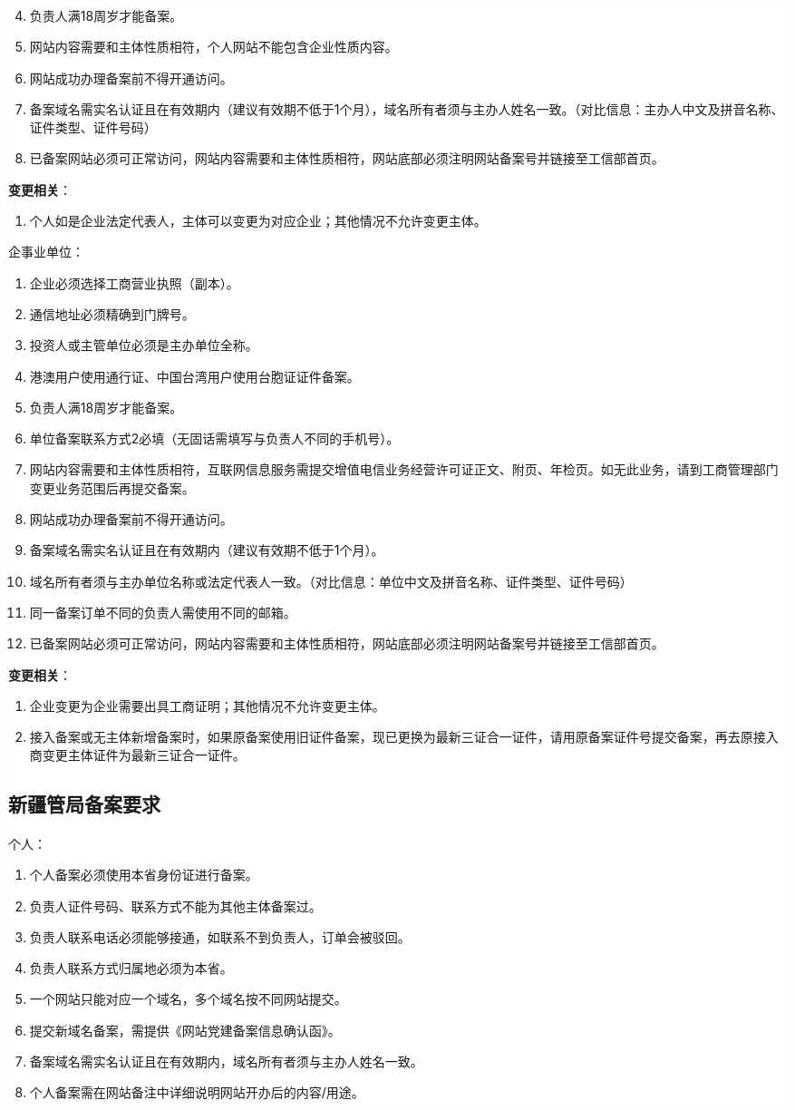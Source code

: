 4. 负责人满18周岁才能备案。

5. 网站内容需要和主体性质相符，个人网站不能包含企业性质内容。

6. 网站成功办理备案前不得开通访问。

7. 备案域名需实名认证且在有效期内（建议有效期不低于1个月），域名所有者须与主办人姓名一致。（对比信息：主办人中文及拼音名称、证件类型、证件号码）

8. 已备案网站必须可正常访问，网站内容需要和主体性质相符，网站底部必须注明网站备案号并链接至工信部首页。

**变更相关**：

1. 个人如是企业法定代表人，主体可以变更为对应企业；其他情况不允许变更主体。

企事业单位：

1. 企业必须选择工商营业执照（副本）。

2. 通信地址必须精确到门牌号。

3. 投资人或主管单位必须是主办单位全称。

4. 港澳用户使用通行证、中国台湾用户使用台胞证证件备案。

5. 负责人满18周岁才能备案。

6. 单位备案联系方式2必填（无固话需填写与负责人不同的手机号）。

7. 网站内容需要和主体性质相符，互联网信息服务需提交增值电信业务经营许可证正文、附页、年检页。如无此业务，请到工商管理部门变更业务范围后再提交备案。

8. 网站成功办理备案前不得开通访问。

9. 备案域名需实名认证且在有效期内（建议有效期不低于1个月）。

10. 域名所有者须与主办单位名称或法定代表人一致。（对比信息：单位中文及拼音名称、证件类型、证件号码）

11. 同一备案订单不同的负责人需使用不同的邮箱。

12. 已备案网站必须可正常访问，网站内容需要和主体性质相符，网站底部必须注明网站备案号并链接至工信部首页。

**变更相关**：

1. 企业变更为企业需要出具工商证明；其他情况不允许变更主体。

2. 接入备案或无主体新增备案时，如果原备案使用旧证件备案，现已更换为最新三证合一证件，请用原备案证件号提交备案，再去原接入商变更主体证件为最新三证合一证件。

## 新疆管局备案要求
个人：

1. 个人备案必须使用本省身份证进行备案。

2. 负责人证件号码、联系方式不能为其他主体备案过。

3. 负责人联系电话必须能够接通，如联系不到负责人，订单会被驳回。

4. 负责人联系方式归属地必须为本省。

5. 一个网站只能对应一个域名，多个域名按不同网站提交。

6. 提交新域名备案，需提供《网站党建备案信息确认函》。

7. 备案域名需实名认证且在有效期内，域名所有者须与主办人姓名一致。

8. 个人备案需在网站备注中详细说明网站开办后的内容/用途。
